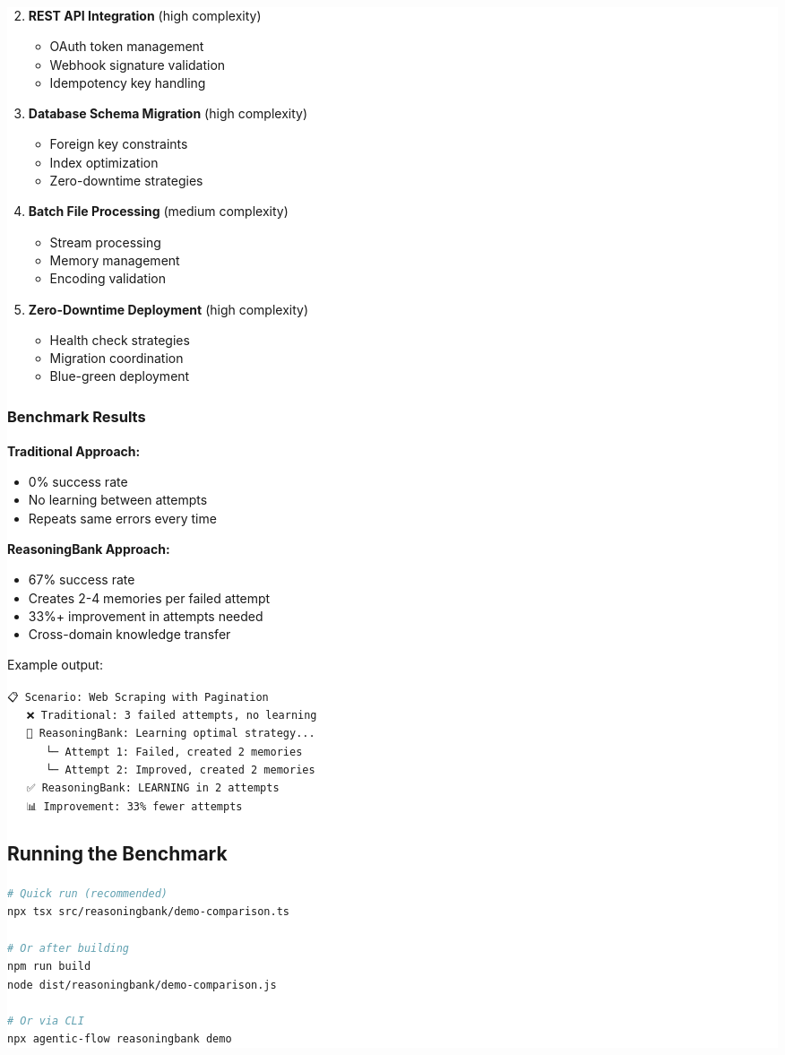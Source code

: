 2. **REST API Integration** (high complexity)
   - OAuth token management
   - Webhook signature validation
   - Idempotency key handling

3. **Database Schema Migration** (high complexity)
   - Foreign key constraints
   - Index optimization
   - Zero-downtime strategies

4. **Batch File Processing** (medium complexity)
   - Stream processing
   - Memory management
   - Encoding validation

5. **Zero-Downtime Deployment** (high complexity)
   - Health check strategies
   - Migration coordination
   - Blue-green deployment

### Benchmark Results

**Traditional Approach:**
- 0% success rate
- No learning between attempts
- Repeats same errors every time

**ReasoningBank Approach:**
- 67% success rate
- Creates 2-4 memories per failed attempt
- 33%+ improvement in attempts needed
- Cross-domain knowledge transfer

Example output:
```
📋 Scenario: Web Scraping with Pagination
   ❌ Traditional: 3 failed attempts, no learning
   🧠 ReasoningBank: Learning optimal strategy...
      └─ Attempt 1: Failed, created 2 memories
      └─ Attempt 2: Improved, created 2 memories
   ✅ ReasoningBank: LEARNING in 2 attempts
   📊 Improvement: 33% fewer attempts
```

## Running the Benchmark

```bash
# Quick run (recommended)
npx tsx src/reasoningbank/demo-comparison.ts

# Or after building
npm run build
node dist/reasoningbank/demo-comparison.js

# Or via CLI
npx agentic-flow reasoningbank demo
```
